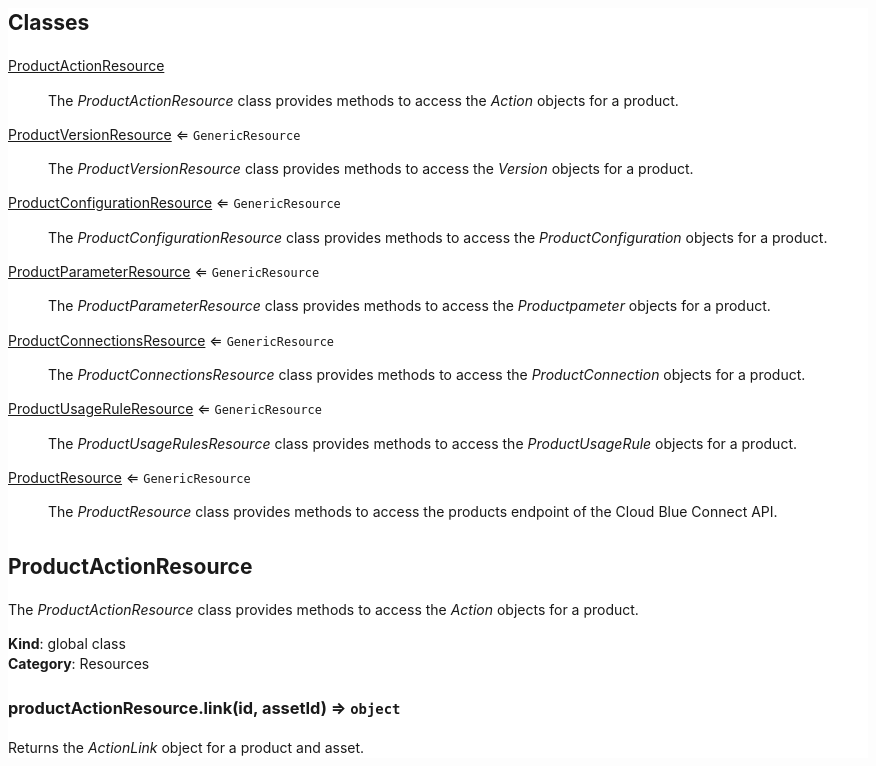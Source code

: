 ## Classes

<dl>
<dt><a href="#ProductActionResource">ProductActionResource</a></dt>
<dd><p>The <em>ProductActionResource</em> class provides methods to access the
<em>Action</em> objects for a product.</p>
</dd>
<dt><a href="#ProductVersionResource">ProductVersionResource</a> ⇐ <code>GenericResource</code></dt>
<dd><p>The <em>ProductVersionResource</em> class provides methods to access the
<em>Version</em> objects for a product.</p>
</dd>
<dt><a href="#ProductConfigurationResource">ProductConfigurationResource</a> ⇐ <code>GenericResource</code></dt>
<dd><p>The <em>ProductConfigurationResource</em> class provides methods to access the
<em>ProductConfiguration</em> objects for a product.</p>
</dd>
<dt><a href="#ProductParameterResource">ProductParameterResource</a> ⇐ <code>GenericResource</code></dt>
<dd><p>The <em>ProductParameterResource</em> class provides methods to access the
<em>Productpameter</em> objects for a product.</p>
</dd>
<dt><a href="#ProductConnectionsResource">ProductConnectionsResource</a> ⇐ <code>GenericResource</code></dt>
<dd><p>The <em>ProductConnectionsResource</em> class provides methods to access the
<em>ProductConnection</em> objects for a product.</p>
</dd>
<dt><a href="#ProductUsageRuleResource">ProductUsageRuleResource</a> ⇐ <code>GenericResource</code></dt>
<dd><p>The <em>ProductUsageRulesResource</em> class provides methods to access the
<em>ProductUsageRule</em> objects for a product.</p>
</dd>
<dt><a href="#ProductResource">ProductResource</a> ⇐ <code>GenericResource</code></dt>
<dd><p>The <em>ProductResource</em> class provides methods to access the products
endpoint of the Cloud Blue Connect API.</p>
</dd>
</dl>

<a name="ProductActionResource"></a>

## ProductActionResource
The *ProductActionResource* class provides methods to access the
*Action* objects for a product.

**Kind**: global class  
**Category**: Resources  
<a name="ProductActionResource+link"></a>

### productActionResource.link(id, assetId) ⇒ <code>object</code>
Returns the *ActionLink* object for a product and asset.
